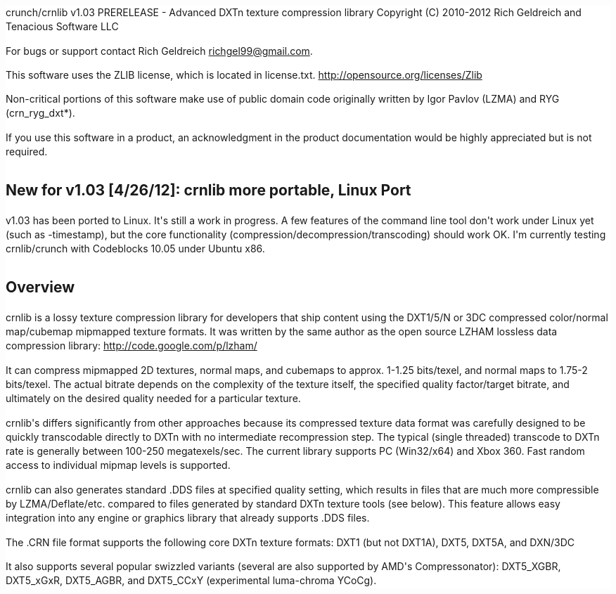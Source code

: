 crunch/crnlib v1.03 PRERELEASE - Advanced DXTn texture compression library
Copyright (C) 2010-2012 Rich Geldreich and Tenacious Software LLC

For bugs or support contact Rich Geldreich <richgel99@gmail.com>.

This software uses the ZLIB license, which is located in license.txt.
http://opensource.org/licenses/Zlib

Non-critical portions of this software make use of public domain code 
originally written by Igor Pavlov (LZMA) and RYG (crn_ryg_dxt*).

If you use this software in a product, an acknowledgment in the product 
documentation would be highly appreciated but is not required.

New for v1.03 [4/26/12]: crnlib more portable, Linux Port
------------------------------------------------

v1.03 has been ported to Linux. It's still a work in progress. A few features 
of the command line tool don't work under Linux yet (such as -timestamp), 
but the core functionality (compression/decompression/transcoding) should work
OK. I'm currently testing crnlib/crunch with Codeblocks 10.05 under Ubuntu x86.

Overview
--------

crnlib is a lossy texture compression library for developers that ship
content using the DXT1/5/N or 3DC compressed color/normal map/cubemap
mipmapped texture formats. It was written by the same author as the open
source LZHAM lossless data compression library:
http://code.google.com/p/lzham/

It can compress mipmapped 2D textures, normal maps, and cubemaps to
approx. 1-1.25 bits/texel, and normal maps to 1.75-2 bits/texel. The
actual bitrate depends on the complexity of the texture itself, the
specified quality factor/target bitrate, and ultimately on the desired
quality needed for a particular texture. 

crnlib's differs significantly from other approaches because its
compressed texture data format was carefully designed to be quickly
transcodable directly to DXTn with no intermediate recompression step.
The typical (single threaded) transcode to DXTn rate is generally
between 100-250 megatexels/sec. The current library supports PC
(Win32/x64) and Xbox 360. Fast random access to individual mipmap levels
is supported.

crnlib can also generates standard .DDS files at specified quality
setting, which results in files that are much more compressible by
LZMA/Deflate/etc. compared to files generated by standard DXTn texture
tools (see below). This feature allows easy integration into any engine
or graphics library that already supports .DDS files.

The .CRN file format supports the following core DXTn texture formats:
DXT1 (but not DXT1A), DXT5, DXT5A, and DXN/3DC

It also supports several popular swizzled variants (several are
also supported by AMD's Compressonator): 
DXT5_XGBR, DXT5_xGxR, DXT5_AGBR, and DXT5_CCxY (experimental luma-chroma YCoCg).
